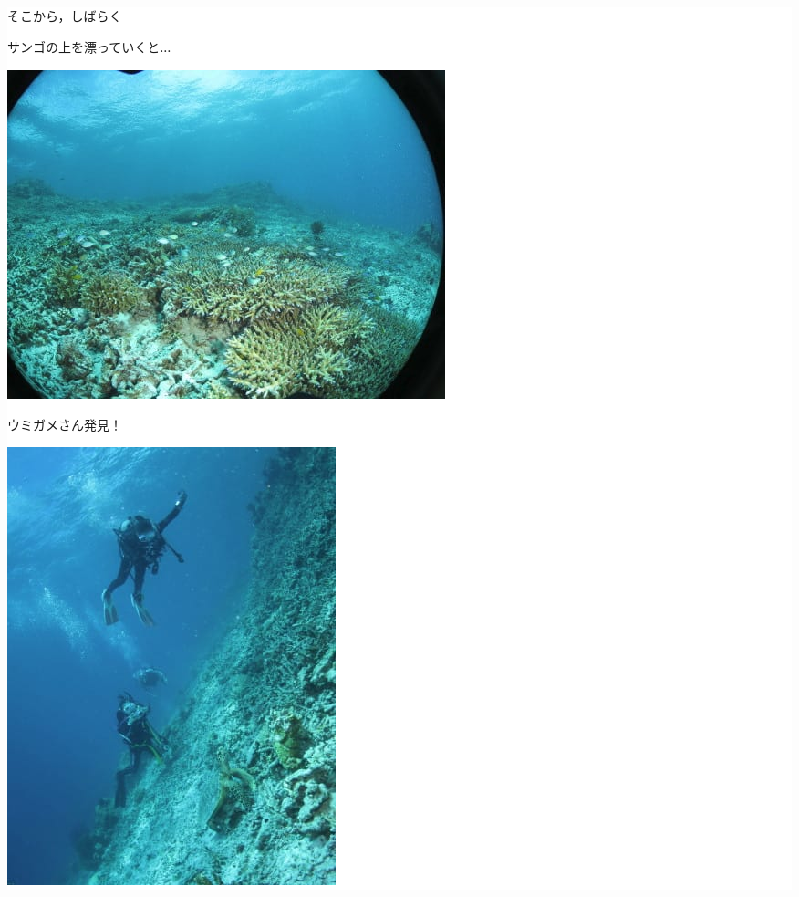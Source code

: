 


そこから，しばらく


サンゴの上を漂っていくと…




![d3b8528fadd2b57e63fbf4d47b9cd163.jpg](images/d3b8528fadd2b57e63fbf4d47b9cd163.jpg)




ウミガメさん発見！




![af2fa1e6fbabe71a122569e766cfbc5d.jpg](images/af2fa1e6fbabe71a122569e766cfbc5d.jpg)
